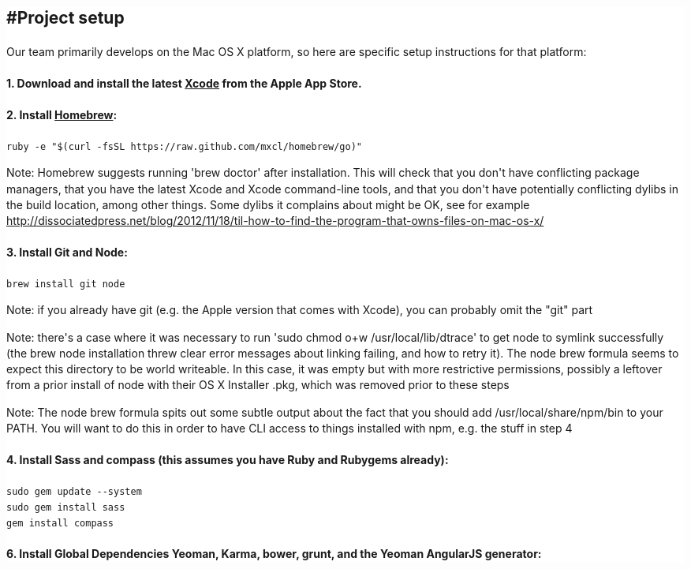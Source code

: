 #Project setup
-----------------------

Our team primarily develops on the Mac OS X platform, so here are specific setup instructions for that platform:

#### 1. Download and install the latest [Xcode](https://itunes.apple.com/us/app/xcode/id497799835?mt=12) from the Apple App Store.

#### 2. Install [Homebrew](http://mxcl.github.io/homebrew/):

    ruby -e "$(curl -fsSL https://raw.github.com/mxcl/homebrew/go)"

Note: Homebrew suggests running 'brew doctor' after installation. This will check that you don't have conflicting 
package managers, that you have the latest Xcode and Xcode command-line tools, and that you don't have potentially 
conflicting dylibs in the build location, among other things. Some dylibs it complains about might be OK, see for 
example http://dissociatedpress.net/blog/2012/11/18/til-how-to-find-the-program-that-owns-files-on-mac-os-x/

#### 3. Install Git and Node:

    brew install git node

Note: if you already have git (e.g. the Apple version that comes with Xcode), you can probably omit the "git" part

Note: there's a case where it was necessary to run 'sudo chmod o+w /usr/local/lib/dtrace' to get node to symlink 
successfully (the brew node installation threw clear error messages about linking failing, and how to retry it). The 
node brew formula seems to expect this directory to be world writeable. In this case, it was empty but with more 
restrictive permissions, possibly a leftover from a prior install of node with their OS X Installer .pkg, which was 
removed prior to these steps

Note: The node brew formula spits out some subtle output about the fact that you should add /usr/local/share/npm/bin to 
your PATH. You will want to do this in order to have CLI access to things installed with npm, e.g. the stuff in step 4

#### 4. Install Sass and compass (this assumes you have Ruby and Rubygems already):
    sudo gem update --system
    sudo gem install sass
    gem install compass
    
#### 6. Install Global Dependencies Yeoman, Karma, bower, grunt, and the Yeoman AngularJS generator:
